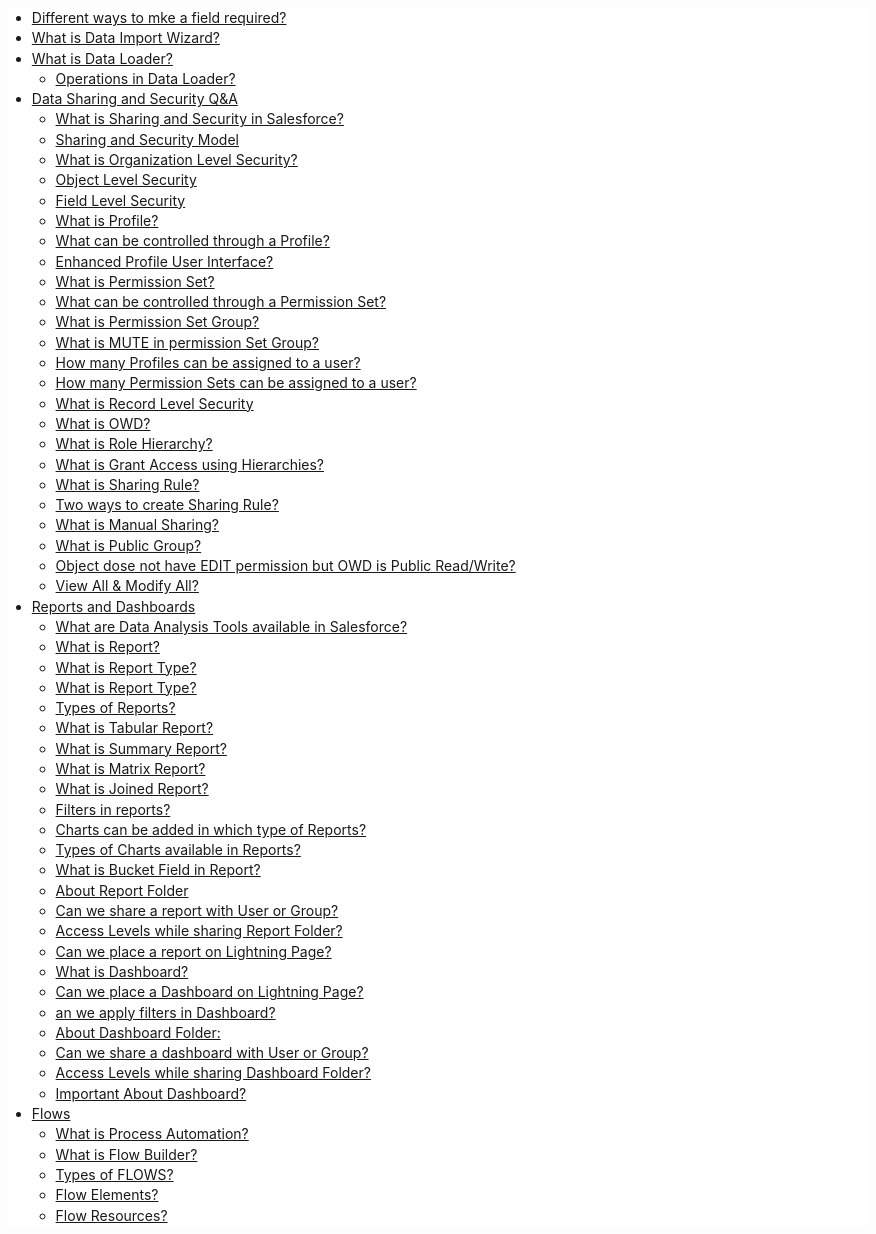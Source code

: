   - [Different ways to mke a field required?](#different-ways-to-mke-a-field-required)
  - [What is Data Import Wizard?](#what-is-data-import-wizard)
  - [What is Data Loader?](#what-is-data-loader)
    - [Operations in Data Loader?](#operations-in-data-loader)
- [Data Sharing and Security Q\&A](#data-sharing-and-security-qa)
  - [What is Sharing and Security in Salesforce?](#what-is-sharing-and-security-in-salesforce)
  - [Sharing and Security Model](#sharing-and-security-model)
  - [What is Organization Level Security?](#what-is-organization-level-security)
  - [Object Level Security](#object-level-security)
  - [Field Level Security](#field-level-security)
  - [What is Profile?](#what-is-profile)
  - [What can be controlled through a Profile?](#what-can-be-controlled-through-a-profile)
  - [Enhanced Profile User Interface?](#enhanced-profile-user-interface)
  - [What is Permission Set?](#what-is-permission-set)
  - [What can be controlled through a Permission Set?](#what-can-be-controlled-through-a-permission-set)
  - [What is Permission Set Group?](#what-is-permission-set-group)
  - [What is MUTE in permission Set Group?](#what-is-mute-in-permission-set-group)
  - [How many Profiles can be assigned to a user?](#how-many-profiles-can-be-assigned-to-a-user)
  - [How many Permission Sets can be assigned to a user?](#how-many-permission-sets-can-be-assigned-to-a-user)
  - [What is Record Level Security](#what-is-record-level-security)
  - [What is OWD?](#what-is-owd)
  - [What is Role Hierarchy?](#what-is-role-hierarchy)
  - [What is Grant Access using Hierarchies?](#what-is-grant-access-using-hierarchies)
  - [What is Sharing Rule?](#what-is-sharing-rule)
  - [Two ways to create Sharing Rule?](#two-ways-to-create-sharing-rule)
  - [What is Manual Sharing?](#what-is-manual-sharing)
  - [What is Public Group?](#what-is-public-group)
  - [Object dose not have EDIT permission but OWD is Public Read/Write?](#object-dose-not-have-edit-permission-but-owd-is-public-readwrite)
  - [View All \& Modify All?](#view-all--modify-all)
- [Reports and Dashboards](#reports-and-dashboards)
  - [What are Data Analysis Tools available in Salesforce?](#what-are-data-analysis-tools-available-in-salesforce)
  - [What is Report?](#what-is-report)
  - [What is Report Type?](#what-is-report-type)
  - [What is Report Type?](#what-is-report-type-1)
  - [Types of Reports?](#types-of-reports)
  - [What is Tabular Report?](#what-is-tabular-report)
  - [What is Summary Report?](#what-is-summary-report)
  - [What is Matrix Report?](#what-is-matrix-report)
  - [What is Joined Report?](#what-is-joined-report)
  - [Filters in reports?](#filters-in-reports)
  - [Charts can be added in which type of Reports?](#charts-can-be-added-in-which-type-of-reports)
  - [Types of Charts available in Reports?](#types-of-charts-available-in-reports)
  - [What is Bucket Field in Report?](#what-is-bucket-field-in-report)
  - [About Report Folder](#about-report-folder)
  - [Can we share a report with User or Group?](#can-we-share-a-report-with-user-or-group)
  - [Access Levels while sharing Report Folder?](#access-levels-while-sharing-report-folder)
  - [Can we place a report on Lightning Page?](#can-we-place-a-report-on-lightning-page)
  - [What is Dashboard?](#what-is-dashboard)
  - [Can we place a Dashboard on Lightning Page?](#can-we-place-a-dashboard-on-lightning-page)
  - [an we apply filters in Dashboard?](#an-we-apply-filters-in-dashboard)
  - [About Dashboard Folder:](#about-dashboard-folder)
  - [Can we share a dashboard with User or Group?](#can-we-share-a-dashboard-with-user-or-group)
  - [Access Levels while sharing Dashboard Folder?](#access-levels-while-sharing-dashboard-folder)
  - [Important About Dashboard?](#important-about-dashboard)
- [Flows](#flows)
  - [What is Process Automation?](#what-is-process-automation)
  - [What is Flow Builder?](#what-is-flow-builder)
  - [Types of FLOWS?](#types-of-flows)
  - [Flow Elements?](#flow-elements)
  - [Flow Resources?](#flow-resources)